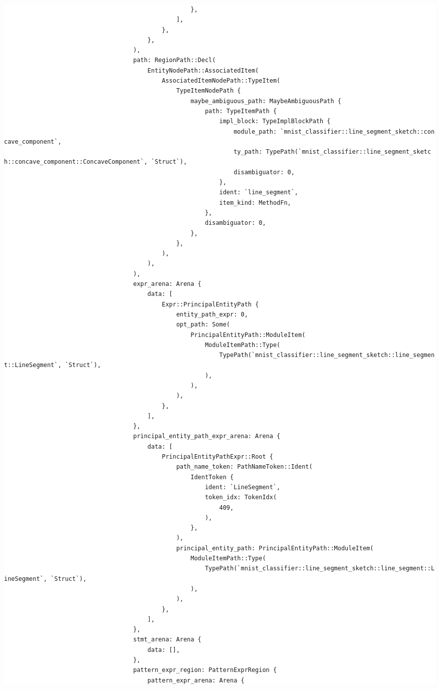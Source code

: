                                                         },
                                                    ],
                                                },
                                            },
                                        ),
                                        path: RegionPath::Decl(
                                            EntityNodePath::AssociatedItem(
                                                AssociatedItemNodePath::TypeItem(
                                                    TypeItemNodePath {
                                                        maybe_ambiguous_path: MaybeAmbiguousPath {
                                                            path: TypeItemPath {
                                                                impl_block: TypeImplBlockPath {
                                                                    module_path: `mnist_classifier::line_segment_sketch::concave_component`,
                                                                    ty_path: TypePath(`mnist_classifier::line_segment_sketch::concave_component::ConcaveComponent`, `Struct`),
                                                                    disambiguator: 0,
                                                                },
                                                                ident: `line_segment`,
                                                                item_kind: MethodFn,
                                                            },
                                                            disambiguator: 0,
                                                        },
                                                    },
                                                ),
                                            ),
                                        ),
                                        expr_arena: Arena {
                                            data: [
                                                Expr::PrincipalEntityPath {
                                                    entity_path_expr: 0,
                                                    opt_path: Some(
                                                        PrincipalEntityPath::ModuleItem(
                                                            ModuleItemPath::Type(
                                                                TypePath(`mnist_classifier::line_segment_sketch::line_segment::LineSegment`, `Struct`),
                                                            ),
                                                        ),
                                                    ),
                                                },
                                            ],
                                        },
                                        principal_entity_path_expr_arena: Arena {
                                            data: [
                                                PrincipalEntityPathExpr::Root {
                                                    path_name_token: PathNameToken::Ident(
                                                        IdentToken {
                                                            ident: `LineSegment`,
                                                            token_idx: TokenIdx(
                                                                409,
                                                            ),
                                                        },
                                                    ),
                                                    principal_entity_path: PrincipalEntityPath::ModuleItem(
                                                        ModuleItemPath::Type(
                                                            TypePath(`mnist_classifier::line_segment_sketch::line_segment::LineSegment`, `Struct`),
                                                        ),
                                                    ),
                                                },
                                            ],
                                        },
                                        stmt_arena: Arena {
                                            data: [],
                                        },
                                        pattern_expr_region: PatternExprRegion {
                                            pattern_expr_arena: Arena {